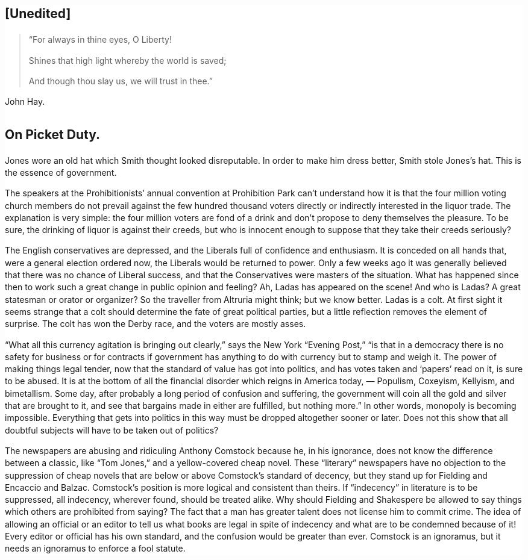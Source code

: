 ## [Unedited]

> “For always in thine eyes, O Liberty!
>
> Shines that high light whereby the world is saved;
>
> And though thou slay us, we will trust in thee.”

John Hay.

## On Picket Duty.

Jones wore an old hat which Smith thought looked disreputable. In order to make him dress better, Smith stole Jones’s hat. This is the essence of government.

The speakers at the Prohibitionists’ annual convention at Prohibition Park can’t understand how it is that the four million voting church members do not prevail against the few hundred thousand voters directly or indirectly interested in the liquor trade. The explanation is very simple: the four million voters are fond of a drink and don’t propose to deny themselves the pleasure. To be sure, the drinking of liquor is against their creeds, but who is innocent enough to suppose that they take their creeds seriously?

The English conservatives are depressed, and the Liberals full of confidence and enthusiasm. It is conceded on all hands that, were a general election ordered now, the Liberals would be returned to power. Only a few weeks ago it was generally believed that there was no chance of Liberal success, and that the Conservatives were masters of the situation. What has happened since then to work such a great change in public opinion and feeling? Ah, Ladas has appeared on the scene! And who is Ladas? A great statesman or orator or organizer? So the traveller from Altruria might think; but we know better. Ladas is a colt. At first sight it seems strange that a colt should determine the fate of great political parties, but a little reflection removes the element of surprise. The colt has won the Derby race, and the voters are mostly asses.

“What all this currency agitation is bringing out clearly,” says the New York “Evening Post,” “is that in a democracy there is no safety for business or for contracts if government has anything to do with currency but to stamp and weigh it. The power of making things legal tender, now that the standard of value has got into politics, and has votes taken and ‘papers’ read on it, is sure to be abused. It is at the bottom of all the financial disorder which reigns in America today, — Populism, Coxeyism, Kellyism, and bimetallism. Some day, after probably a long period of confusion and suffering, the government will coin all the gold and silver that are brought to it, and see that bargains made in either are fulfilled, but nothing more.” In other words, monopoly is becoming impossible. Everything that gets into politics in this way must be dropped altogether sooner or later. Does not this show that all doubtful subjects will have to be taken out of politics?

The newspapers are abusing and ridiculing Anthony Comstock because he, in his ignorance, does not know the difference between a classic, like “Tom Jones,” and a yellow-covered cheap novel. These “literary” newspapers have no objection to the suppression of cheap novels that are below or above Comstock’s standard of decency, but they stand up for Fielding and Encaccio and Balzac. Comstock’s position is more logical and consistent than theirs. If “indecency” in literature is to be suppressed, all indecency, wherever found, should be treated alike. Why should Fielding and Shakespere be allowed to say things which others are prohibited from saying? The fact that a man has greater talent does not license him to commit crime. The idea of allowing an official or an editor to tell us what books are legal in spite of indecency and what are to be condemned because of it! Every editor or official has his own standard, and the confusion would be greater than ever. Comstock is an ignoramus, but it needs an ignoramus to enforce a fool statute.
